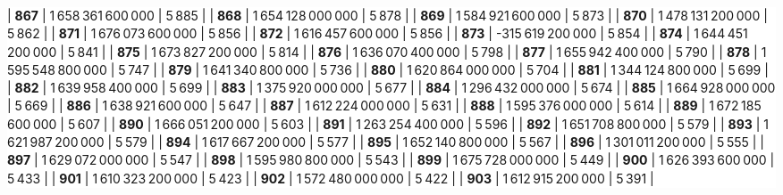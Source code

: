 | **867** | 1 658 361 600 000    | 5 885                |
| **868** | 1 654 128 000 000    | 5 878                |
| **869** | 1 584 921 600 000    | 5 873                |
| **870** | 1 478 131 200 000    | 5 862                |
| **871** | 1 676 073 600 000    | 5 856                |
| **872** | 1 616 457 600 000    | 5 856                |
| **873** | -315 619 200 000     | 5 854                |
| **874** | 1 644 451 200 000    | 5 841                |
| **875** | 1 673 827 200 000    | 5 814                |
| **876** | 1 636 070 400 000    | 5 798                |
| **877** | 1 655 942 400 000    | 5 790                |
| **878** | 1 595 548 800 000    | 5 747                |
| **879** | 1 641 340 800 000    | 5 736                |
| **880** | 1 620 864 000 000    | 5 704                |
| **881** | 1 344 124 800 000    | 5 699                |
| **882** | 1 639 958 400 000    | 5 699                |
| **883** | 1 375 920 000 000    | 5 677                |
| **884** | 1 296 432 000 000    | 5 674                |
| **885** | 1 664 928 000 000    | 5 669                |
| **886** | 1 638 921 600 000    | 5 647                |
| **887** | 1 612 224 000 000    | 5 631                |
| **888** | 1 595 376 000 000    | 5 614                |
| **889** | 1 672 185 600 000    | 5 607                |
| **890** | 1 666 051 200 000    | 5 603                |
| **891** | 1 263 254 400 000    | 5 596                |
| **892** | 1 651 708 800 000    | 5 579                |
| **893** | 1 621 987 200 000    | 5 579                |
| **894** | 1 617 667 200 000    | 5 577                |
| **895** | 1 652 140 800 000    | 5 567                |
| **896** | 1 301 011 200 000    | 5 555                |
| **897** | 1 629 072 000 000    | 5 547                |
| **898** | 1 595 980 800 000    | 5 543                |
| **899** | 1 675 728 000 000    | 5 449                |
| **900** | 1 626 393 600 000    | 5 433                |
| **901** | 1 610 323 200 000    | 5 423                |
| **902** | 1 572 480 000 000    | 5 422                |
| **903** | 1 612 915 200 000    | 5 391                |